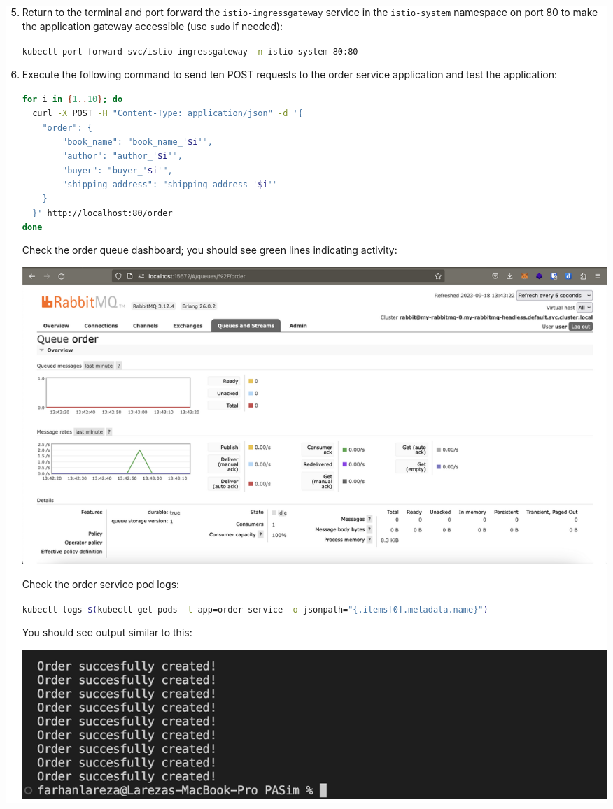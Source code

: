 5. Return to the terminal and port forward the `istio-ingressgateway` service in the `istio-system` namespace on port 80 to make the application gateway accessible (use `sudo` if needed):
   ```bash
   kubectl port-forward svc/istio-ingressgateway -n istio-system 80:80
   ```

6. Execute the following command to send ten POST requests to the order service application and test the application:
   ```bash
   for i in {1..10}; do
     curl -X POST -H "Content-Type: application/json" -d '{
       "order": {
           "book_name": "book_name_'$i'",
           "author": "author_'$i'",
           "buyer": "buyer_'$i'",
           "shipping_address": "shipping_address_'$i'"
       }
     }' http://localhost:80/order
   done
   ```

   Check the order queue dashboard; you should see green lines indicating activity:

   ![Screenshot 2023-09-18 at 13.43.24.png](_resources/Screenshot%202023-09-18%20at%2013.43.24.png)

   Check the order service pod logs:
   ```bash
   kubectl logs $(kubectl get pods -l app=order-service -o jsonpath="{.items[0].metadata.name}")
   ```

   You should see output similar to this:

   ![Screenshot 2023-09-18 at 14.07.46.png](_resources/Screenshot%202023-09-18%20at%2014.07.46.png)
